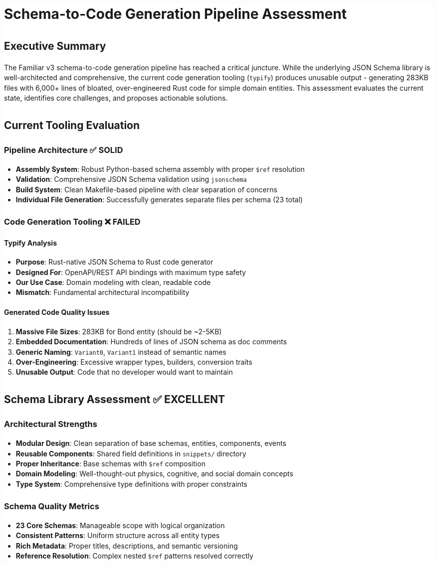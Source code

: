 # Schema-to-Code Generation Pipeline Assessment

## Executive Summary

The Familiar v3 schema-to-code generation pipeline has reached a critical juncture. While the underlying JSON Schema library is well-architected and comprehensive, the current code generation tooling (`typify`) produces unusable output - generating 283KB files with 6,000+ lines of bloated, over-engineered Rust code for simple domain entities. This assessment evaluates the current state, identifies core challenges, and proposes actionable solutions.

## Current Tooling Evaluation

### Pipeline Architecture ✅ **SOLID**
- **Assembly System**: Robust Python-based schema assembly with proper `$ref` resolution
- **Validation**: Comprehensive JSON Schema validation using `jsonschema`
- **Build System**: Clean Makefile-based pipeline with clear separation of concerns
- **Individual File Generation**: Successfully generates separate files per schema (23 total)

### Code Generation Tooling ❌ **FAILED**

#### Typify Analysis
- **Purpose**: Rust-native JSON Schema to Rust code generator
- **Designed For**: OpenAPI/REST API bindings with maximum type safety
- **Our Use Case**: Domain modeling with clean, readable code
- **Mismatch**: Fundamental architectural incompatibility

#### Generated Code Quality Issues
1. **Massive File Sizes**: 283KB for Bond entity (should be ~2-5KB)
2. **Embedded Documentation**: Hundreds of lines of JSON schema as doc comments
3. **Generic Naming**: `Variant0`, `Variant1` instead of semantic names
4. **Over-Engineering**: Excessive wrapper types, builders, conversion traits
5. **Unusable Output**: Code that no developer would want to maintain

## Schema Library Assessment ✅ **EXCELLENT**

### Architectural Strengths
- **Modular Design**: Clean separation of base schemas, entities, components, events
- **Reusable Components**: Shared field definitions in `snippets/` directory
- **Proper Inheritance**: Base schemas with `$ref` composition
- **Domain Modeling**: Well-thought-out physics, cognitive, and social domain concepts
- **Type System**: Comprehensive type definitions with proper constraints

### Schema Quality Metrics
- **23 Core Schemas**: Manageable scope with logical organization
- **Consistent Patterns**: Uniform structure across all entity types
- **Rich Metadata**: Proper titles, descriptions, and semantic versioning
- **Reference Resolution**: Complex nested `$ref` patterns resolved correctly
